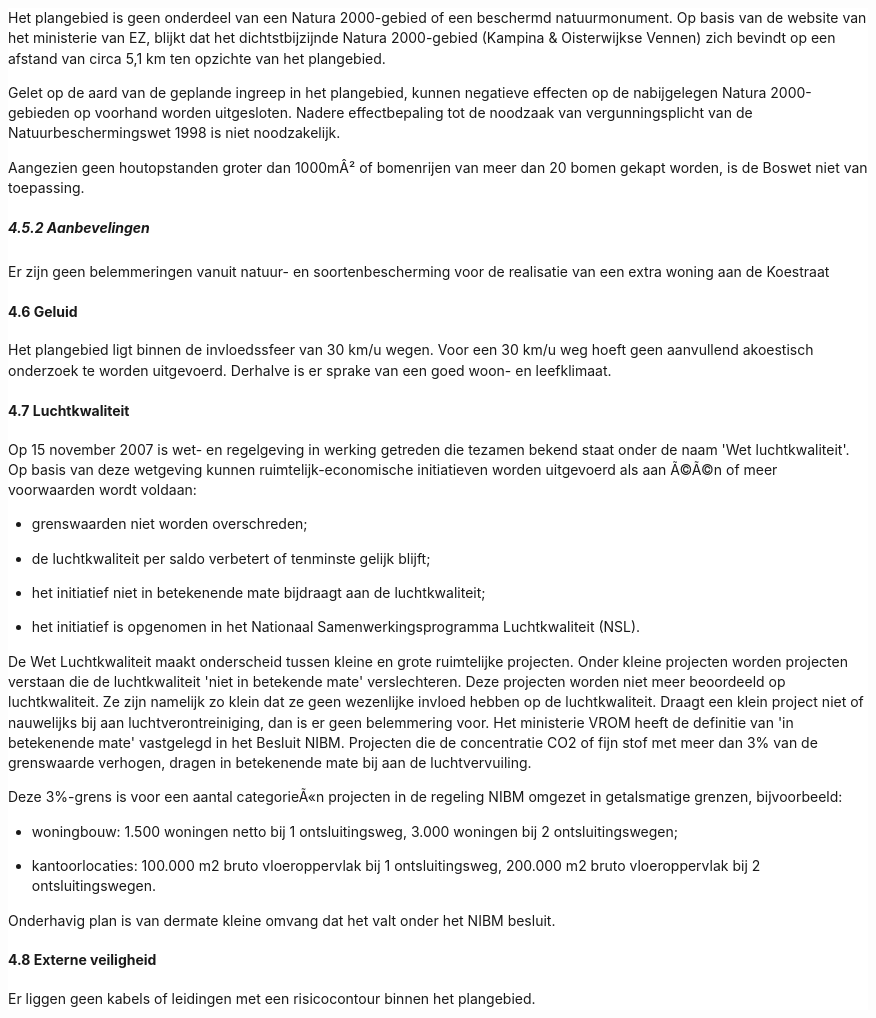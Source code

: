 Het plangebied is geen onderdeel van een Natura 2000\-gebied of een beschermd natuurmonument. Op basis van de website van het ministerie van EZ, blijkt dat het dichtstbijzijnde Natura 2000\-gebied (Kampina \& Oisterwijkse Vennen) zich bevindt op een afstand van circa 5,1 km ten opzichte van het plangebied.

Gelet op de aard van de geplande ingreep in het plangebied, kunnen negatieve effecten op de nabijgelegen Natura 2000\-gebieden op voorhand worden uitgesloten. Nadere effectbepaling tot de noodzaak van vergunningsplicht van de Natuurbeschermingswet 1998 is niet noodzakelijk.

Aangezien geen houtopstanden groter dan 1000mÂ² of bomenrijen van meer dan 20 bomen gekapt worden, is de Boswet niet van toepassing.

##### 4\.5\.2 Aanbevelingen

Er zijn geen belemmeringen vanuit natuur\- en soortenbescherming voor de realisatie van een extra woning aan de Koestraat

#### 4\.6 Geluid

Het plangebied ligt binnen de invloedssfeer van 30 km/u wegen. Voor een 30 km/u weg hoeft geen aanvullend akoestisch onderzoek te worden uitgevoerd. Derhalve is er sprake van een goed woon\- en leefklimaat.

#### 4\.7 Luchtkwaliteit

Op 15 november 2007 is wet\- en regelgeving in werking getreden die tezamen bekend staat onder de naam 'Wet luchtkwaliteit'. Op basis van deze wetgeving kunnen ruimtelijk\-economische initiatieven worden uitgevoerd als aan Ã©Ã©n of meer voorwaarden wordt voldaan:

* grenswaarden niet worden overschreden;

* de luchtkwaliteit per saldo verbetert of tenminste gelijk blijft;

* het initiatief niet in betekenende mate bijdraagt aan de luchtkwaliteit;

* het initiatief is opgenomen in het Nationaal Samenwerkingsprogramma Luchtkwaliteit (NSL).

De Wet Luchtkwaliteit maakt onderscheid tussen kleine en grote ruimtelijke projecten. Onder kleine projecten worden projecten verstaan die de luchtkwaliteit 'niet in betekende mate' verslechteren. Deze projecten worden niet meer beoordeeld op luchtkwaliteit. Ze zijn namelijk zo klein dat ze geen wezenlijke invloed hebben op de luchtkwaliteit. Draagt een klein project niet of nauwelijks bij aan luchtverontreiniging, dan is er geen belemmering voor. Het ministerie VROM heeft de definitie van 'in betekenende mate' vastgelegd in het Besluit NIBM. Projecten die de concentratie CO2 of fijn stof met meer dan 3% van de grenswaarde verhogen, dragen in betekenende mate bij aan de luchtvervuiling.

Deze 3%\-grens is voor een aantal categorieÃ«n projecten in de regeling NIBM omgezet in getalsmatige grenzen, bijvoorbeeld:

* woningbouw: 1\.500 woningen netto bij 1 ontsluitingsweg, 3\.000 woningen bij 2 ontsluitingswegen;

* kantoorlocaties: 100\.000 m2 bruto vloeroppervlak bij 1 ontsluitingsweg, 200\.000 m2 bruto vloeroppervlak bij 2 ontsluitingswegen.

Onderhavig plan is van dermate kleine omvang dat het valt onder het NIBM besluit.

#### 4\.8 Externe veiligheid

Er liggen geen kabels of leidingen met een risicocontour binnen het plangebied.
